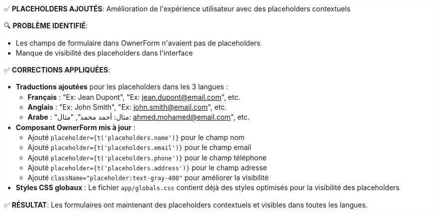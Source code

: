✅ **PLACEHOLDERS AJOUTÉS**: Amélioration de l'expérience utilisateur avec des placeholders contextuels

🔍 **PROBLÈME IDENTIFIÉ**: 
- Les champs de formulaire dans OwnerForm n'avaient pas de placeholders
- Manque de visibilité des placeholders dans l'interface

✅ **CORRECTIONS APPLIQUÉES**:
- **Traductions ajoutées** pour les placeholders dans les 3 langues :
  - **Français** : "Ex: Jean Dupont", "Ex: jean.dupont@email.com", etc.
  - **Anglais** : "Ex: John Smith", "Ex: john.smith@email.com", etc.
  - **Arabe** : "مثال: أحمد محمد", "مثال: ahmed.mohamed@email.com", etc.
- **Composant OwnerForm mis à jour** :
  - Ajouté `placeholder={t('placeholders.name')}` pour le champ nom
  - Ajouté `placeholder={t('placeholders.email')}` pour le champ email
  - Ajouté `placeholder={t('placeholders.phone')}` pour le champ téléphone
  - Ajouté `placeholder={t('placeholders.address')}` pour le champ adresse
  - Ajouté `className="placeholder:text-gray-400"` pour améliorer la visibilité
- **Styles CSS globaux** : Le fichier `app/globals.css` contient déjà des styles optimisés pour la visibilité des placeholders

✅ **RÉSULTAT**: Les formulaires ont maintenant des placeholders contextuels et visibles dans toutes les langues.